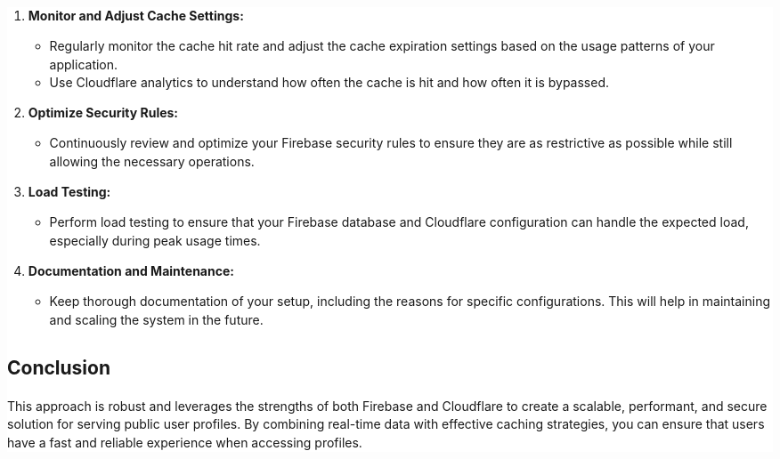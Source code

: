 1. **Monitor and Adjust Cache Settings:**
   - Regularly monitor the cache hit rate and adjust the cache expiration settings based on the usage patterns of your application.
   - Use Cloudflare analytics to understand how often the cache is hit and how often it is bypassed.

2. **Optimize Security Rules:**
   - Continuously review and optimize your Firebase security rules to ensure they are as restrictive as possible while still allowing the necessary operations.

3. **Load Testing:**
   - Perform load testing to ensure that your Firebase database and Cloudflare configuration can handle the expected load, especially during peak usage times.

4. **Documentation and Maintenance:**
   - Keep thorough documentation of your setup, including the reasons for specific configurations. This will help in maintaining and scaling the system in the future.

## Conclusion

This approach is robust and leverages the strengths of both Firebase and Cloudflare to create a scalable, performant, and secure solution for serving public user profiles. By combining real-time data with effective caching strategies, you can ensure that users have a fast and reliable experience when accessing profiles.
